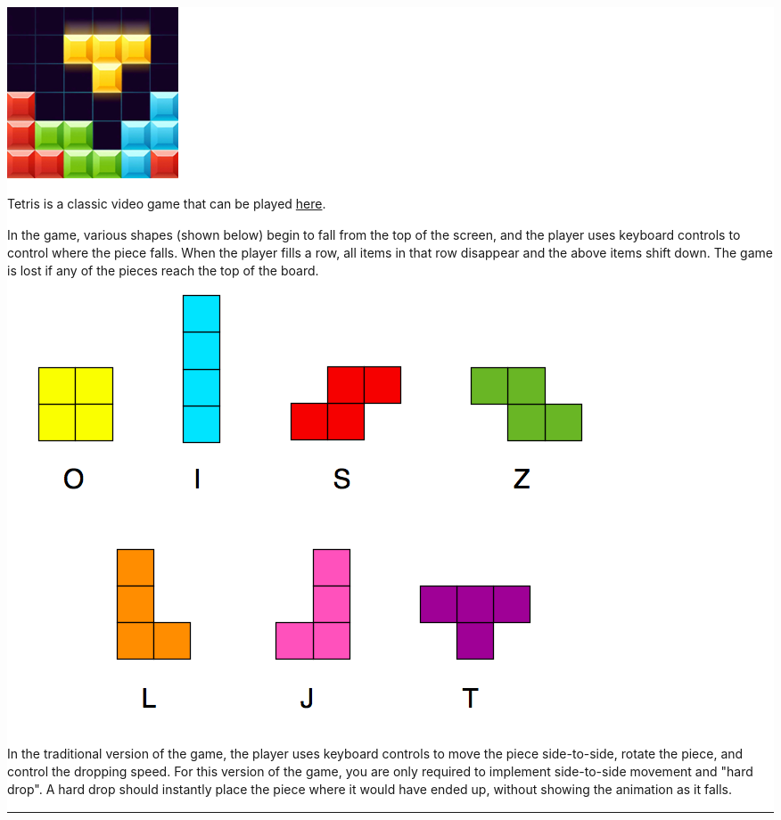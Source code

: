![tetris](images/tetris.png)

Tetris is a classic video game that can be played [here](https://tetris.com/play-tetris).

In the game, various shapes (shown below) begin to fall from the top of the screen, and the player uses keyboard controls to control where the piece falls. When the player fills a row, all items in that row disappear and the above items shift down. The game is lost if any of the pieces reach the top of the board. 

![tetris pieces](images/tetris_pieces.png)

In the traditional version of the game, the player uses keyboard controls to move the piece side-to-side, rotate the piece, and control the dropping speed. For this version of the game, you are only required to implement side-to-side movement and "hard drop". A hard drop should instantly place the piece where it would have ended up, without showing the animation as it falls.

---
